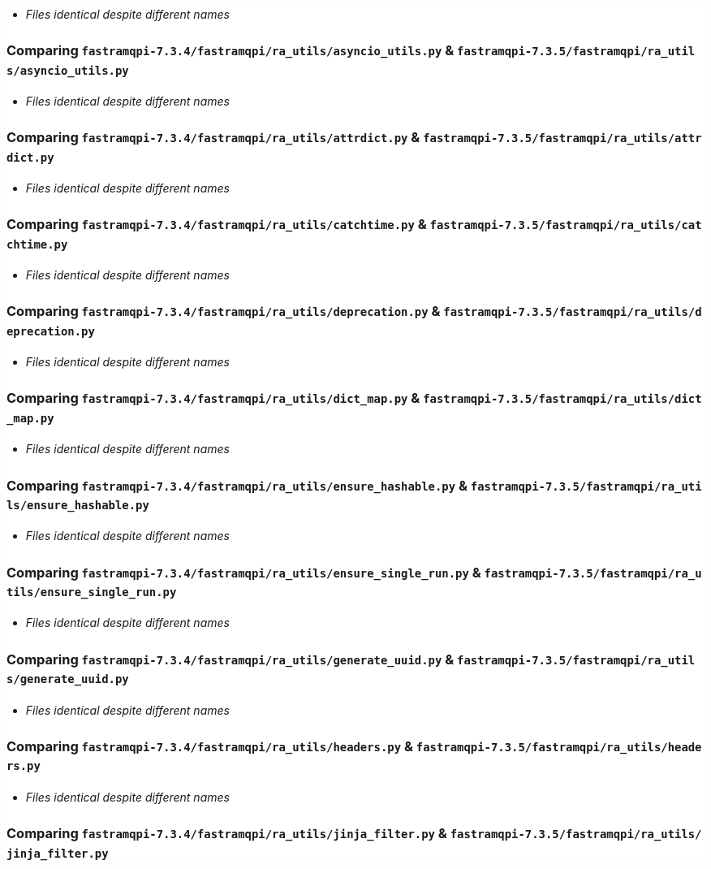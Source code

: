  * *Files identical despite different names*

### Comparing `fastramqpi-7.3.4/fastramqpi/ra_utils/asyncio_utils.py` & `fastramqpi-7.3.5/fastramqpi/ra_utils/asyncio_utils.py`

 * *Files identical despite different names*

### Comparing `fastramqpi-7.3.4/fastramqpi/ra_utils/attrdict.py` & `fastramqpi-7.3.5/fastramqpi/ra_utils/attrdict.py`

 * *Files identical despite different names*

### Comparing `fastramqpi-7.3.4/fastramqpi/ra_utils/catchtime.py` & `fastramqpi-7.3.5/fastramqpi/ra_utils/catchtime.py`

 * *Files identical despite different names*

### Comparing `fastramqpi-7.3.4/fastramqpi/ra_utils/deprecation.py` & `fastramqpi-7.3.5/fastramqpi/ra_utils/deprecation.py`

 * *Files identical despite different names*

### Comparing `fastramqpi-7.3.4/fastramqpi/ra_utils/dict_map.py` & `fastramqpi-7.3.5/fastramqpi/ra_utils/dict_map.py`

 * *Files identical despite different names*

### Comparing `fastramqpi-7.3.4/fastramqpi/ra_utils/ensure_hashable.py` & `fastramqpi-7.3.5/fastramqpi/ra_utils/ensure_hashable.py`

 * *Files identical despite different names*

### Comparing `fastramqpi-7.3.4/fastramqpi/ra_utils/ensure_single_run.py` & `fastramqpi-7.3.5/fastramqpi/ra_utils/ensure_single_run.py`

 * *Files identical despite different names*

### Comparing `fastramqpi-7.3.4/fastramqpi/ra_utils/generate_uuid.py` & `fastramqpi-7.3.5/fastramqpi/ra_utils/generate_uuid.py`

 * *Files identical despite different names*

### Comparing `fastramqpi-7.3.4/fastramqpi/ra_utils/headers.py` & `fastramqpi-7.3.5/fastramqpi/ra_utils/headers.py`

 * *Files identical despite different names*

### Comparing `fastramqpi-7.3.4/fastramqpi/ra_utils/jinja_filter.py` & `fastramqpi-7.3.5/fastramqpi/ra_utils/jinja_filter.py`
